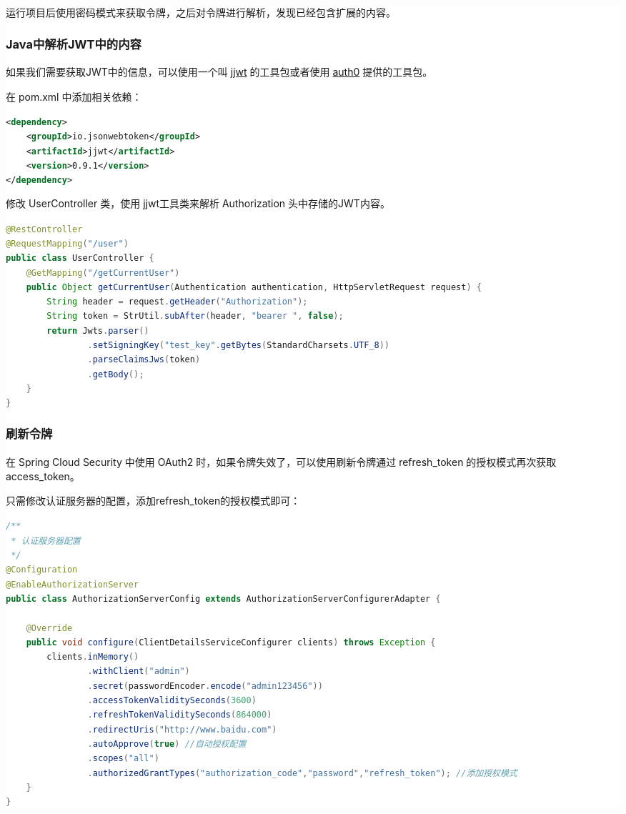 运行项目后使用密码模式来获取令牌，之后对令牌进行解析，发现已经包含扩展的内容。

### Java中解析JWT中的内容

如果我们需要获取JWT中的信息，可以使用一个叫 [jjwt](https://github.com/jwtk/jjwt/) 的工具包或者使用 [auth0](https://github.com/auth0/auth0-java/) 提供的工具包。

在 pom.xml 中添加相关依赖：

```xml
<dependency>
    <groupId>io.jsonwebtoken</groupId>
    <artifactId>jjwt</artifactId>
    <version>0.9.1</version>
</dependency>
```

修改 UserController 类，使用 jjwt工具类来解析 Authorization 头中存储的JWT内容。

```java
@RestController
@RequestMapping("/user")
public class UserController {
    @GetMapping("/getCurrentUser")
    public Object getCurrentUser(Authentication authentication, HttpServletRequest request) {
        String header = request.getHeader("Authorization");
        String token = StrUtil.subAfter(header, "bearer ", false);
        return Jwts.parser()
                .setSigningKey("test_key".getBytes(StandardCharsets.UTF_8))
                .parseClaimsJws(token)
                .getBody();
    }
}
```

### 刷新令牌

在 Spring Cloud Security 中使用 OAuth2 时，如果令牌失效了，可以使用刷新令牌通过 refresh_token 的授权模式再次获取access_token。

只需修改认证服务器的配置，添加refresh_token的授权模式即可：

```java
/**
 * 认证服务器配置
 */
@Configuration
@EnableAuthorizationServer
public class AuthorizationServerConfig extends AuthorizationServerConfigurerAdapter {

    @Override
    public void configure(ClientDetailsServiceConfigurer clients) throws Exception {
        clients.inMemory()
                .withClient("admin")
                .secret(passwordEncoder.encode("admin123456"))
                .accessTokenValiditySeconds(3600)
                .refreshTokenValiditySeconds(864000)
                .redirectUris("http://www.baidu.com")
                .autoApprove(true) //自动授权配置
                .scopes("all")
                .authorizedGrantTypes("authorization_code","password","refresh_token"); //添加授权模式
    }
}
```
